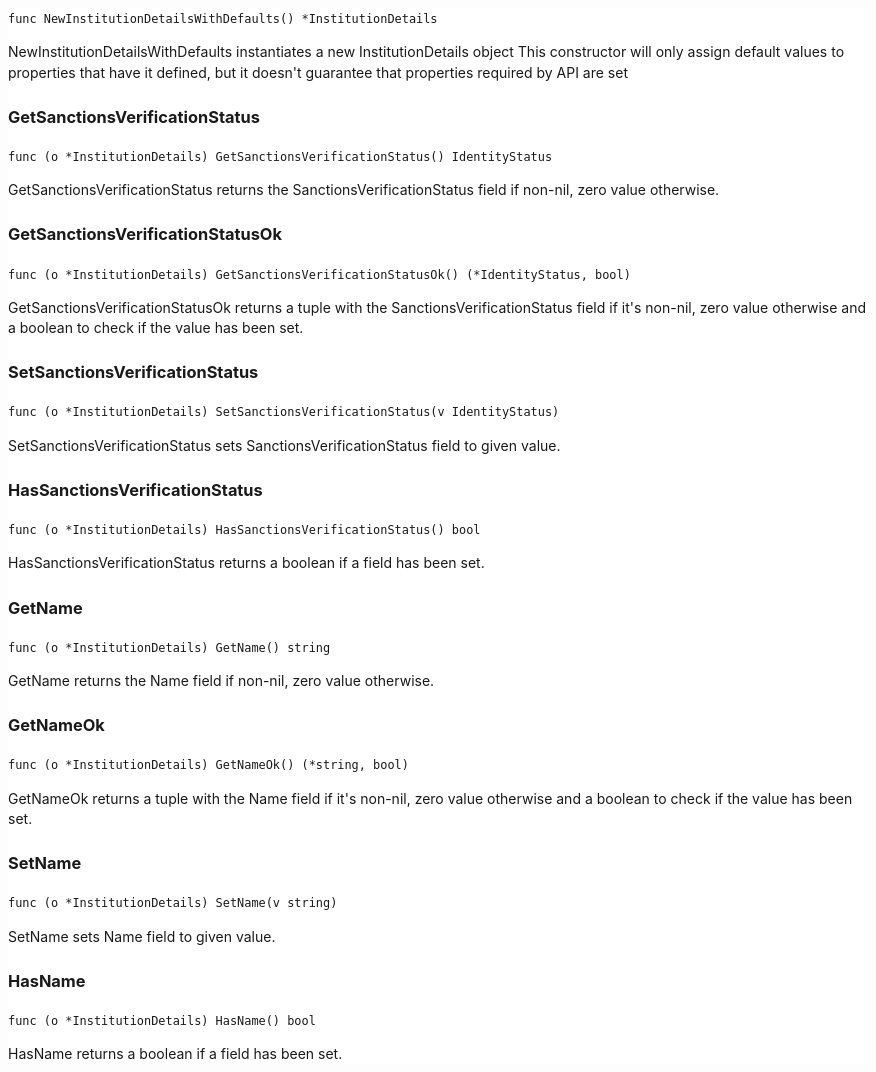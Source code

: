 `func NewInstitutionDetailsWithDefaults() *InstitutionDetails`

NewInstitutionDetailsWithDefaults instantiates a new InstitutionDetails object
This constructor will only assign default values to properties that have it defined,
but it doesn't guarantee that properties required by API are set

### GetSanctionsVerificationStatus

`func (o *InstitutionDetails) GetSanctionsVerificationStatus() IdentityStatus`

GetSanctionsVerificationStatus returns the SanctionsVerificationStatus field if non-nil, zero value otherwise.

### GetSanctionsVerificationStatusOk

`func (o *InstitutionDetails) GetSanctionsVerificationStatusOk() (*IdentityStatus, bool)`

GetSanctionsVerificationStatusOk returns a tuple with the SanctionsVerificationStatus field if it's non-nil, zero value otherwise
and a boolean to check if the value has been set.

### SetSanctionsVerificationStatus

`func (o *InstitutionDetails) SetSanctionsVerificationStatus(v IdentityStatus)`

SetSanctionsVerificationStatus sets SanctionsVerificationStatus field to given value.

### HasSanctionsVerificationStatus

`func (o *InstitutionDetails) HasSanctionsVerificationStatus() bool`

HasSanctionsVerificationStatus returns a boolean if a field has been set.

### GetName

`func (o *InstitutionDetails) GetName() string`

GetName returns the Name field if non-nil, zero value otherwise.

### GetNameOk

`func (o *InstitutionDetails) GetNameOk() (*string, bool)`

GetNameOk returns a tuple with the Name field if it's non-nil, zero value otherwise
and a boolean to check if the value has been set.

### SetName

`func (o *InstitutionDetails) SetName(v string)`

SetName sets Name field to given value.

### HasName

`func (o *InstitutionDetails) HasName() bool`

HasName returns a boolean if a field has been set.
